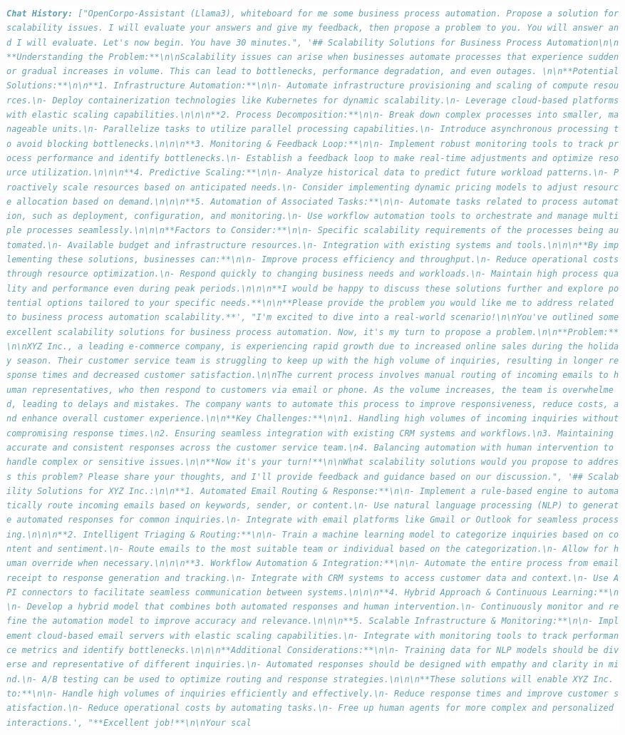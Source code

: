  ```md
 Chat History: ["OpenCorpo-Assistant (Llama3), whiteboard for me some business process automation. Propose a solution for scalability issues. I will evaluate your answers and give my feedback, then propose a problem to you. You will answer and I will evaluate. Let's now begin. You have 30 minutes.", '## Scalability Solutions for Business Process Automation\n\n**Understanding the Problem:**\n\nScalability issues can arise when businesses automate processes that experience sudden or gradual increases in volume. This can lead to bottlenecks, performance degradation, and even outages. \n\n**Potential Solutions:**\n\n**1. Infrastructure Automation:**\n\n- Automate infrastructure provisioning and scaling of compute resources.\n- Deploy containerization technologies like Kubernetes for dynamic scalability.\n- Leverage cloud-based platforms with elastic scaling capabilities.\n\n\n**2. Process Decomposition:**\n\n- Break down complex processes into smaller, manageable units.\n- Parallelize tasks to utilize parallel processing capabilities.\n- Introduce asynchronous processing to avoid blocking bottlenecks.\n\n\n**3. Monitoring & Feedback Loop:**\n\n- Implement robust monitoring tools to track process performance and identify bottlenecks.\n- Establish a feedback loop to make real-time adjustments and optimize resource utilization.\n\n\n**4. Predictive Scaling:**\n\n- Analyze historical data to predict future workload patterns.\n- Proactively scale resources based on anticipated needs.\n- Consider implementing dynamic pricing models to adjust resource allocation based on demand.\n\n\n**5. Automation of Associated Tasks:**\n\n- Automate tasks related to process automation, such as deployment, configuration, and monitoring.\n- Use workflow automation tools to orchestrate and manage multiple processes seamlessly.\n\n\n**Factors to Consider:**\n\n- Specific scalability requirements of the processes being automated.\n- Available budget and infrastructure resources.\n- Integration with existing systems and tools.\n\n\n**By implementing these solutions, businesses can:**\n\n- Improve process efficiency and throughput.\n- Reduce operational costs through resource optimization.\n- Respond quickly to changing business needs and workloads.\n- Maintain high process quality and performance even during peak periods.\n\n\n**I would be happy to discuss these solutions further and explore potential options tailored to your specific needs.**\n\n**Please provide the problem you would like me to address related to business process automation scalability.**', "I'm excited to dive into a real-world scenario!\n\nYou've outlined some excellent scalability solutions for business process automation. Now, it's my turn to propose a problem.\n\n**Problem:**\n\nXYZ Inc., a leading e-commerce company, is experiencing rapid growth due to increased online sales during the holiday season. Their customer service team is struggling to keep up with the high volume of inquiries, resulting in longer response times and decreased customer satisfaction.\n\nThe current process involves manual routing of incoming emails to human representatives, who then respond to customers via email or phone. As the volume increases, the team is overwhelmed, leading to delays and mistakes. The company wants to automate this process to improve responsiveness, reduce costs, and enhance overall customer experience.\n\n**Key Challenges:**\n\n1. Handling high volumes of incoming inquiries without compromising response times.\n2. Ensuring seamless integration with existing CRM systems and workflows.\n3. Maintaining accurate and consistent responses across the customer service team.\n4. Balancing automation with human intervention to handle complex or sensitive issues.\n\n**Now it's your turn!**\n\nWhat scalability solutions would you propose to address this problem? Please share your thoughts, and I'll provide feedback and guidance based on our discussion.", '## Scalability Solutions for XYZ Inc.:\n\n**1. Automated Email Routing & Response:**\n\n- Implement a rule-based engine to automatically route incoming emails based on keywords, sender, or content.\n- Use natural language processing (NLP) to generate automated responses for common inquiries.\n- Integrate with email platforms like Gmail or Outlook for seamless processing.\n\n\n**2. Intelligent Triaging & Routing:**\n\n- Train a machine learning model to categorize inquiries based on content and sentiment.\n- Route emails to the most suitable team or individual based on the categorization.\n- Allow for human override when necessary.\n\n\n**3. Workflow Automation & Integration:**\n\n- Automate the entire process from email receipt to response generation and tracking.\n- Integrate with CRM systems to access customer data and context.\n- Use API connectors to facilitate seamless communication between systems.\n\n\n**4. Hybrid Approach & Continuous Learning:**\n\n- Develop a hybrid model that combines both automated responses and human intervention.\n- Continuously monitor and refine the automation model to improve accuracy and relevance.\n\n\n**5. Scalable Infrastructure & Monitoring:**\n\n- Implement cloud-based email servers with elastic scaling capabilities.\n- Integrate with monitoring tools to track performance metrics and identify bottlenecks.\n\n\n**Additional Considerations:**\n\n- Training data for NLP models should be diverse and representative of different inquiries.\n- Automated responses should be designed with empathy and clarity in mind.\n- A/B testing can be used to optimize routing and response strategies.\n\n\n**These solutions will enable XYZ Inc. to:**\n\n- Handle high volumes of inquiries efficiently and effectively.\n- Reduce response times and improve customer satisfaction.\n- Reduce operational costs by automating tasks.\n- Free up human agents for more complex and personalized interactions.', "**Excellent job!**\n\nYour scal
 ```